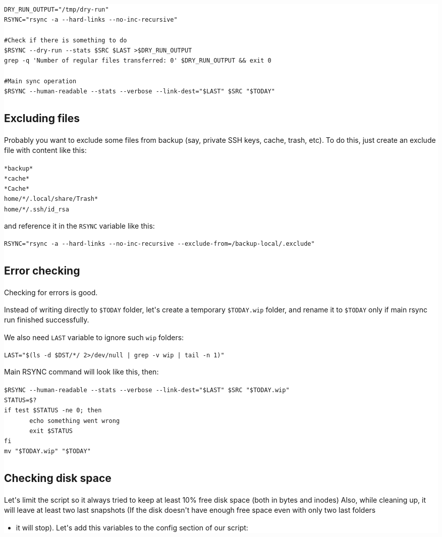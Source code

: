 	DRY_RUN_OUTPUT="/tmp/dry-run"
	RSYNC="rsync -a --hard-links --no-inc-recursive"
	
	#Check if there is something to do
	$RSYNC --dry-run --stats $SRC $LAST >$DRY_RUN_OUTPUT
	grep -q 'Number of regular files transferred: 0' $DRY_RUN_OUTPUT && exit 0
	
	#Main sync operation
	$RSYNC --human-readable --stats --verbose --link-dest="$LAST" $SRC "$TODAY"


Excluding files
---------------

Probably you want to exclude some files from backup
(say, private SSH keys, cache, trash, etc).
To do this, just create an exclude file with content like this:

	*backup*
	*cache*
	*Cache*
	home/*/.local/share/Trash*
	home/*/.ssh/id_rsa

and reference it in the `RSYNC` variable like this:

	RSYNC="rsync -a --hard-links --no-inc-recursive --exclude-from=/backup-local/.exclude"

Error checking
--------------

Checking for errors is good.

Instead of writing directly to `$TODAY` folder,
let's create a temporary `$TODAY.wip` folder,
and rename it to `$TODAY` only if main rsync run finished successfully.

We also need `LAST` variable to ignore such `wip` folders:

	LAST="$(ls -d $DST/*/ 2>/dev/null | grep -v wip | tail -n 1)"

Main RSYNC command will look like this, then:

	$RSYNC --human-readable --stats --verbose --link-dest="$LAST" $SRC "$TODAY.wip"
	STATUS=$?
	if test $STATUS -ne 0; then
		   echo something went wrong
		   exit $STATUS
	fi
	mv "$TODAY.wip" "$TODAY"


Checking disk space
-------------------

Let's limit the script so it always tried to keep at least
10% free disk space (both in bytes and inodes)
Also, while cleaning up, it will leave at least two last snapshots
(If the disk doesn't have enough free space even with only two last folders
- it will stop).
Let's add this variables to the config section of our script:
